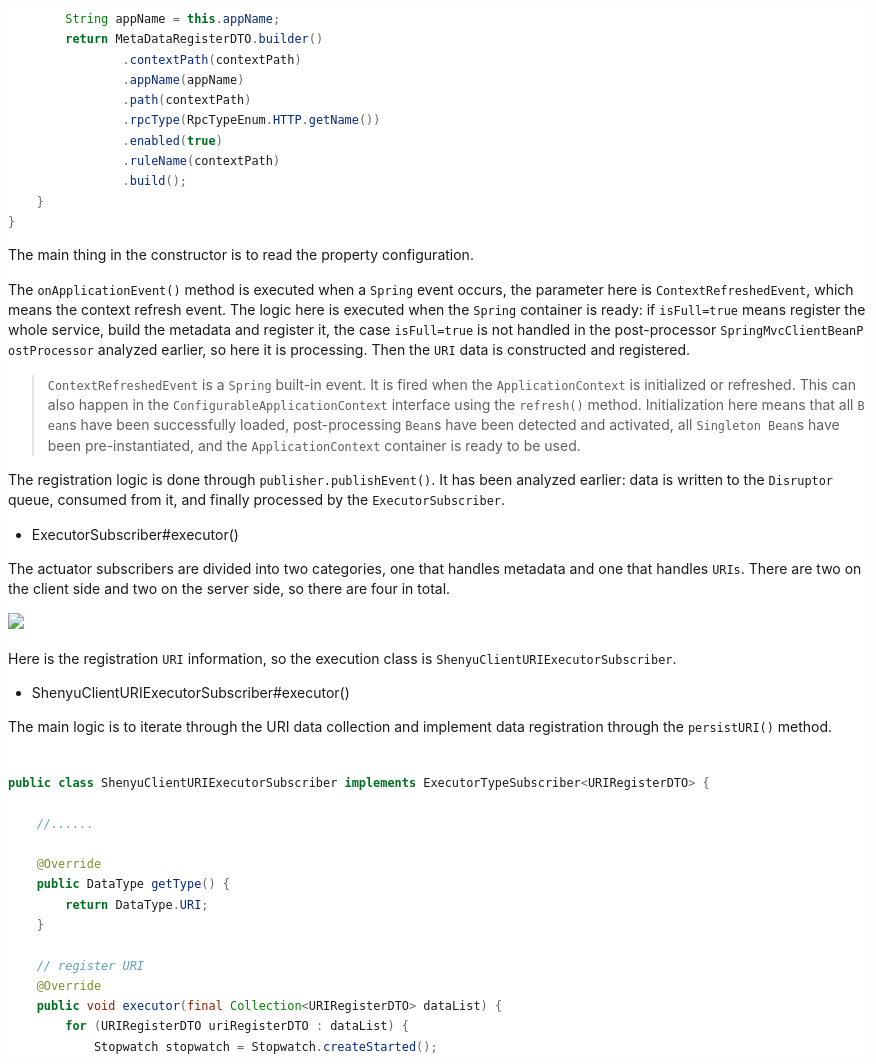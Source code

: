 ```java
        String appName = this.appName;
        return MetaDataRegisterDTO.builder()
                .contextPath(contextPath)
                .appName(appName)
                .path(contextPath)
                .rpcType(RpcTypeEnum.HTTP.getName())
                .enabled(true)
                .ruleName(contextPath)
                .build();
    }
}

```

The main thing in the constructor is to read the property configuration.

The `onApplicationEvent()` method is executed when a `Spring` event occurs, the parameter here is `ContextRefreshedEvent`, which means the context refresh event. The logic here is executed when the `Spring` container is ready: if `isFull=true` means register the whole service, build the metadata and register it, the case `isFull=true` is not handled in the post-processor `SpringMvcClientBeanPostProcessor` analyzed earlier, so here it is processing. Then the `URI` data is constructed and registered.


> `ContextRefreshedEvent` is a `Spring` built-in event. It is fired when the `ApplicationContext` is initialized or refreshed. This can also happen in the `ConfigurableApplicationContext` interface using the `refresh()` method. Initialization here means that all `Bean`s have been successfully loaded, post-processing `Bean`s have been detected and activated, all `Singleton Bean`s have been pre-instantiated, and the `ApplicationContext` container is ready to be used.


The registration logic is done through `publisher.publishEvent()`. It has been analyzed earlier: data is written to the `Disruptor` queue, consumed from it, and finally processed by the `ExecutorSubscriber`.

- ExecutorSubscriber#executor()

The actuator subscribers are divided into two categories, one that handles metadata and one that handles `URIs`. There are two on the client side and two on the server side, so there are four in total.

![](/img/activities/code-analysis-http-register/executor-subscriber.png)

Here is the registration `URI` information, so the execution class is `ShenyuClientURIExecutorSubscriber`.


-  ShenyuClientURIExecutorSubscriber#executor()

The main logic is to iterate through the URI data collection and implement data registration through the `persistURI()` method.


```java

public class ShenyuClientURIExecutorSubscriber implements ExecutorTypeSubscriber<URIRegisterDTO> {
    
    //......
    
    @Override
    public DataType getType() {
        return DataType.URI; 
    }
    
    // register URI
    @Override
    public void executor(final Collection<URIRegisterDTO> dataList) {
        for (URIRegisterDTO uriRegisterDTO : dataList) {
            Stopwatch stopwatch = Stopwatch.createStarted();
```